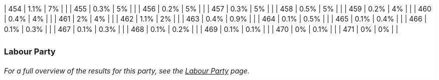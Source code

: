 | 454 | 1.1% | 7% |  |
| 455 | 0.3% | 5% |  |
| 456 | 0.2% | 5% |  |
| 457 | 0.3% | 5% |  |
| 458 | 0.5% | 5% |  |
| 459 | 0.2% | 4% |  |
| 460 | 0.4% | 4% |  |
| 461 | 2% | 4% |  |
| 462 | 1.1% | 2% |  |
| 463 | 0.4% | 0.9% |  |
| 464 | 0.1% | 0.5% |  |
| 465 | 0.1% | 0.4% |  |
| 466 | 0.1% | 0.3% |  |
| 467 | 0.1% | 0.3% |  |
| 468 | 0.1% | 0.2% |  |
| 469 | 0.1% | 0.1% |  |
| 470 | 0% | 0.1% |  |
| 471 | 0% | 0% |  |

### Labour Party

*For a full overview of the results for this party, see the [Labour Party](party-labourparty.html) page.*
